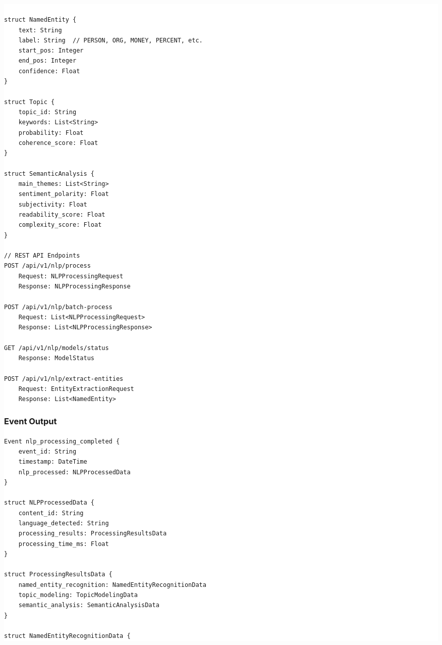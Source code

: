 ```pseudo

struct NamedEntity {
    text: String
    label: String  // PERSON, ORG, MONEY, PERCENT, etc.
    start_pos: Integer
    end_pos: Integer
    confidence: Float
}

struct Topic {
    topic_id: String
    keywords: List<String>
    probability: Float
    coherence_score: Float
}

struct SemanticAnalysis {
    main_themes: List<String>
    sentiment_polarity: Float
    subjectivity: Float
    readability_score: Float
    complexity_score: Float
}

// REST API Endpoints
POST /api/v1/nlp/process
    Request: NLPProcessingRequest
    Response: NLPProcessingResponse

POST /api/v1/nlp/batch-process
    Request: List<NLPProcessingRequest>
    Response: List<NLPProcessingResponse>

GET /api/v1/nlp/models/status
    Response: ModelStatus

POST /api/v1/nlp/extract-entities
    Request: EntityExtractionRequest
    Response: List<NamedEntity>
```

### Event Output
```pseudo
Event nlp_processing_completed {
    event_id: String
    timestamp: DateTime
    nlp_processed: NLPProcessedData
}

struct NLPProcessedData {
    content_id: String
    language_detected: String
    processing_results: ProcessingResultsData
    processing_time_ms: Float
}

struct ProcessingResultsData {
    named_entity_recognition: NamedEntityRecognitionData
    topic_modeling: TopicModelingData
    semantic_analysis: SemanticAnalysisData
}

struct NamedEntityRecognitionData {
```